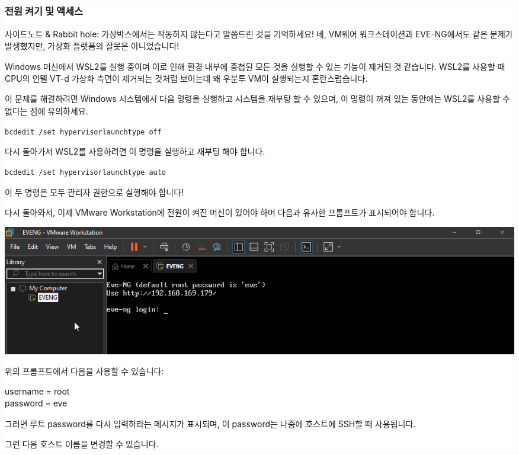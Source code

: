 
### 전원 켜기 및 액세스

사이드노트 & Rabbit hole: 가상박스에서는 작동하지 않는다고 말씀드린 것을 기억하세요! 네, VM웨어 워크스테이션과 EVE-NG에서도 같은 문제가 발생했지만, 가상화 플랫폼의 잘못은 아니었습니다!

Windows 머신에서 WSL2를 실행 중이며 이로 인해 환경 내부에 중첩된 모든 것을 실행할 수 있는 기능이 제거된 것 같습니다. WSL2를 사용할 때 CPU의 인텔 VT-d 가상화 측면이 제거되는 것처럼 보이는데 왜 우분투 VM이 실행되는지 혼란스럽습니다.

이 문제를 해결하려면 Windows 시스템에서 다음 명령을 실행하고 시스템을 재부팅 할 수 있으며, 이 명령이 꺼져 있는 동안에는 WSL2를 사용할 수 없다는 점에 유의하세요.

`bcdedit /set hypervisorlaunchtype off`

다시 돌아가서 WSL2를 사용하려면 이 명령을 실행하고 재부팅 해야 합니다.

`bcdedit /set hypervisorlaunchtype auto`

이 두 명령은 모두 관리자 권한으로 실행해야 합니다!

다시 돌아와서, 이제 VMware Workstation에 전원이 켜진 머신이 있어야 하며 다음과 유사한 프롬프트가 표시되어야 합니다.

![](/2022/Days/Images/Day25_Networking6.png)

위의 프롬프트에서 다음을 사용할 수 있습니다:

username = root  
password = eve

그러면 루트 password를 다시 입력하라는 메시지가 표시되며, 이 password는 나중에 호스트에 SSH할 때 사용됩니다.

그런 다음 호스트 이름을 변경할 수 있습니다.
